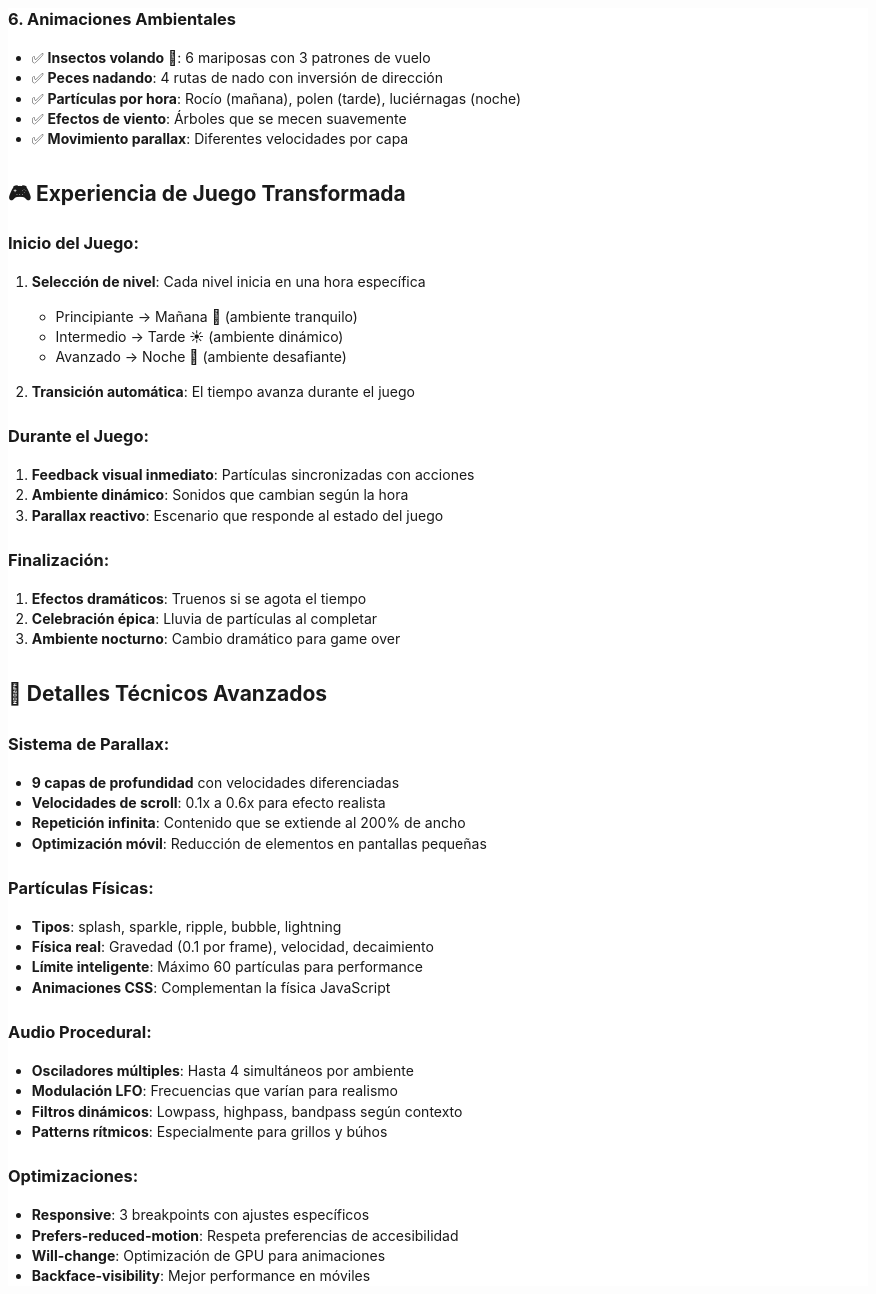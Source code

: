 ### 6. Animaciones Ambientales
- ✅ **Insectos volando** 🦋: 6 mariposas con 3 patrones de vuelo
- ✅ **Peces nadando**: 4 rutas de nado con inversión de dirección
- ✅ **Partículas por hora**: Rocío (mañana), polen (tarde), luciérnagas (noche)
- ✅ **Efectos de viento**: Árboles que se mecen suavemente
- ✅ **Movimiento parallax**: Diferentes velocidades por capa

## 🎮 Experiencia de Juego Transformada

### Inicio del Juego:
1. **Selección de nivel**: Cada nivel inicia en una hora específica
   - Principiante → Mañana 🌅 (ambiente tranquilo)
   - Intermedio → Tarde ☀️ (ambiente dinámico)
   - Avanzado → Noche 🌙 (ambiente desafiante)

2. **Transición automática**: El tiempo avanza durante el juego

### Durante el Juego:
1. **Feedback visual inmediato**: Partículas sincronizadas con acciones
2. **Ambiente dinámico**: Sonidos que cambian según la hora
3. **Parallax reactivo**: Escenario que responde al estado del juego

### Finalización:
1. **Efectos dramáticos**: Truenos si se agota el tiempo
2. **Celebración épica**: Lluvia de partículas al completar
3. **Ambiente nocturno**: Cambio dramático para game over

## 🎨 Detalles Técnicos Avanzados

### Sistema de Parallax:
- **9 capas de profundidad** con velocidades diferenciadas
- **Velocidades de scroll**: 0.1x a 0.6x para efecto realista
- **Repetición infinita**: Contenido que se extiende al 200% de ancho
- **Optimización móvil**: Reducción de elementos en pantallas pequeñas

### Partículas Físicas:
- **Tipos**: splash, sparkle, ripple, bubble, lightning
- **Física real**: Gravedad (0.1 por frame), velocidad, decaimiento
- **Límite inteligente**: Máximo 60 partículas para performance
- **Animaciones CSS**: Complementan la física JavaScript

### Audio Procedural:
- **Osciladores múltiples**: Hasta 4 simultáneos por ambiente
- **Modulación LFO**: Frecuencias que varían para realismo
- **Filtros dinámicos**: Lowpass, highpass, bandpass según contexto
- **Patterns rítmicos**: Especialmente para grillos y búhos

### Optimizaciones:
- **Responsive**: 3 breakpoints con ajustes específicos
- **Prefers-reduced-motion**: Respeta preferencias de accesibilidad
- **Will-change**: Optimización de GPU para animaciones
- **Backface-visibility**: Mejor performance en móviles
